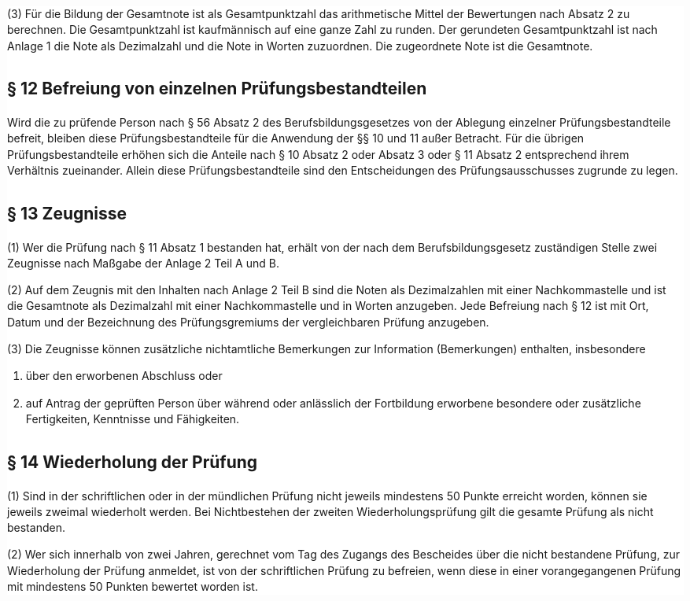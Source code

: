 (3) Für die Bildung der Gesamtnote ist als Gesamtpunktzahl das
arithmetische Mittel der Bewertungen nach Absatz 2 zu berechnen. Die
Gesamtpunktzahl ist kaufmännisch auf eine ganze Zahl zu runden. Der
gerundeten Gesamtpunktzahl ist nach Anlage 1 die Note als Dezimalzahl
und die Note in Worten zuzuordnen. Die zugeordnete Note ist die
Gesamtnote.


## § 12 Befreiung von einzelnen Prüfungsbestandteilen

Wird die zu prüfende Person nach § 56 Absatz 2 des
Berufsbildungsgesetzes von der Ablegung einzelner Prüfungsbestandteile
befreit, bleiben diese Prüfungsbestandteile für die Anwendung der §§
10 und 11 außer Betracht. Für die übrigen Prüfungsbestandteile erhöhen
sich die Anteile nach § 10 Absatz 2 oder Absatz 3 oder § 11 Absatz 2
entsprechend ihrem Verhältnis zueinander. Allein diese
Prüfungsbestandteile sind den Entscheidungen des Prüfungsausschusses
zugrunde zu legen.


## § 13 Zeugnisse

(1) Wer die Prüfung nach § 11 Absatz 1 bestanden hat, erhält von der
nach dem Berufsbildungsgesetz zuständigen Stelle zwei Zeugnisse nach
Maßgabe der Anlage 2 Teil A und B.

(2) Auf dem Zeugnis mit den Inhalten nach Anlage 2 Teil B sind die
Noten als Dezimalzahlen mit einer Nachkommastelle und ist die
Gesamtnote als Dezimalzahl mit einer Nachkommastelle und in Worten
anzugeben. Jede Befreiung nach § 12 ist mit Ort, Datum und der
Bezeichnung des Prüfungsgremiums der vergleichbaren Prüfung anzugeben.

(3) Die Zeugnisse können zusätzliche nichtamtliche Bemerkungen zur
Information (Bemerkungen) enthalten, insbesondere

1.  über den erworbenen Abschluss oder


2.  auf Antrag der geprüften Person über während oder anlässlich der
    Fortbildung erworbene besondere oder zusätzliche Fertigkeiten,
    Kenntnisse und Fähigkeiten.





## § 14 Wiederholung der Prüfung

(1) Sind in der schriftlichen oder in der mündlichen Prüfung nicht
jeweils mindestens 50 Punkte erreicht worden, können sie jeweils
zweimal wiederholt werden. Bei Nichtbestehen der zweiten
Wiederholungsprüfung gilt die gesamte Prüfung als nicht bestanden.

(2) Wer sich innerhalb von zwei Jahren, gerechnet vom Tag des Zugangs
des Bescheides über die nicht bestandene Prüfung, zur Wiederholung der
Prüfung anmeldet, ist von der schriftlichen Prüfung zu befreien, wenn
diese in einer vorangegangenen Prüfung mit mindestens 50 Punkten
bewertet worden ist.
